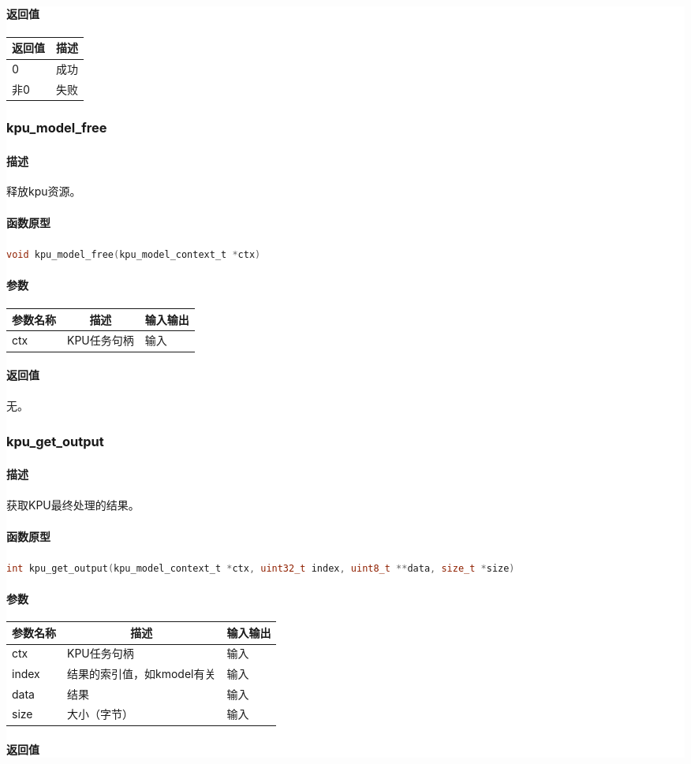 #### 返回值

| 返回值  | 描述         |
| :----  | :------------|
| 0      | 成功         |
| 非0    | 失败         |

### kpu\_model\_free

#### 描述

释放kpu资源。

#### 函数原型

```c
void kpu_model_free(kpu_model_context_t *ctx)
```

#### 参数

| 参数名称                         |   描述                 |  输入输出  |
| ------------------------------- | ---------------------- | --------- |
| ctx                             | KPU任务句柄             | 输入      |

#### 返回值

无。

### kpu\_get\_output

#### 描述

获取KPU最终处理的结果。

#### 函数原型

```c
int kpu_get_output(kpu_model_context_t *ctx, uint32_t index, uint8_t **data, size_t *size)
```

#### 参数

| 参数名称                         |   描述                 |  输入输出  |
| ------------------------------- | ---------------------- | --------- |
| ctx                             | KPU任务句柄             | 输入      |
| index                           | 结果的索引值，如kmodel有关 | 输入      |
| data                            | 结果                    | 输入      |
| size                            | 大小（字节）              | 输入      |

#### 返回值
